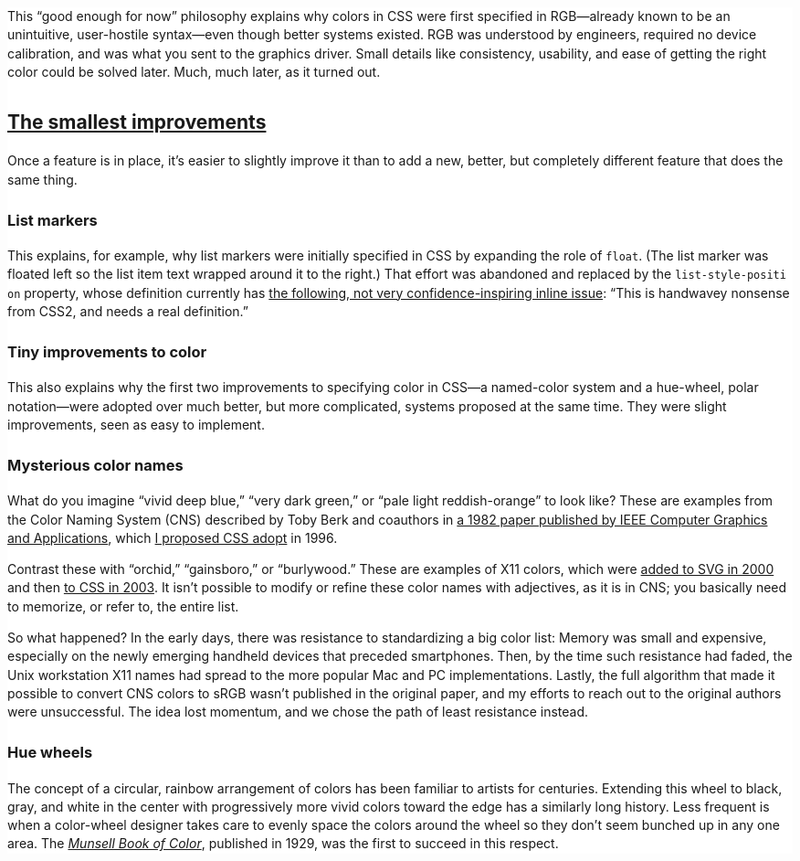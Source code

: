 This “good enough for now” philosophy explains why colors in CSS were first specified in RGB—already known to be an unintuitive, user-hostile syntax—even though better systems existed. RGB was understood by engineers, required no device calibration, and was what you sent to the graphics driver. Small details like consistency, usability, and ease of getting the right color could be solved later. Much, much later, as it turned out.

## [The smallest improvements](#the-smallest-improvements)

Once a feature is in place, it’s easier to slightly improve it than to add a new, better, but completely different feature that does the same thing.

### List markers

This explains, for example, why list markers were initially specified in CSS by expanding the role of `float`. (The list marker was floated left so the list item text wrapped around it to the right.) That effort was abandoned and replaced by the `list-style-position` property, whose definition currently has [the following, not very confidence-inspiring inline issue](https://drafts.csswg.org/css-lists-3/#list-style-position-property): “This is handwavey nonsense from CSS2, and needs a real definition.”

### Tiny improvements to color

This also explains why the first two improvements to specifying color in CSS—a named-color system and a hue-wheel, polar notation—were adopted over much better, but more complicated, systems proposed at the same time. They were slight improvements, seen as easy to implement.

### Mysterious color names

What do you imagine “vivid deep blue,” “very dark green,” or “pale light reddish-orange” to look like? These are examples from the Color Naming System (CNS) described by Toby Berk and coauthors in [a 1982 paper published by IEEE Computer Graphics and Applications](https://ieeexplore.ieee.org/document/1674223), which [I proposed CSS adopt](https://lists.w3.org/Archives/Public/www-style/1996Feb/0020.html) in 1996.

Contrast these with “orchid,” “gainsboro,” or “burlywood.” These are examples of X11 colors, which were [added to SVG in 2000](https://www.w3.org/TR/SVG10/types.html#ColorKeywords) and then [to CSS in 2003](https://www.w3.org/TR/2003/CR-css3-color-20030514/#svg-color). It isn’t possible to modify or refine these color names with adjectives, as it is in CNS; you basically need to memorize, or refer to, the entire list.

So what happened? In the early days, there was resistance to standardizing a big color list: Memory was small and expensive, especially on the newly emerging handheld devices that preceded smartphones. Then, by the time such resistance had faded, the Unix workstation X11 names had spread to the more popular Mac and PC implementations. Lastly, the full algorithm that made it possible to convert CNS colors to sRGB wasn’t published in the original paper, and my efforts to reach out to the original authors were unsuccessful. The idea lost momentum, and we chose the path of least resistance instead.

### Hue wheels

The concept of a circular, rainbow arrangement of colors has been familiar to artists for centuries. Extending this wheel to black, gray, and white in the center with progressively more vivid colors toward the edge has a similarly long history. Less frequent is when a color-wheel designer takes care to evenly space the colors around the wheel so they don’t seem bunched up in any one area. The _[Munsell Book of Color](https://munsell.com/color-blog/history-of-color-systems/)_, published in 1929, was the first to succeed in this respect.

